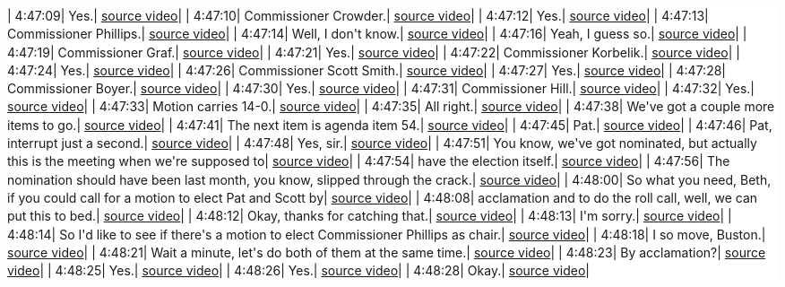 | 4:47:09| Yes.| [source video](https://archive.org/details/planning-r-399-201112?start=17229)|
| 4:47:10| Commissioner Crowder.| [source video](https://archive.org/details/planning-r-399-201112?start=17230)|
| 4:47:12| Yes.| [source video](https://archive.org/details/planning-r-399-201112?start=17232)|
| 4:47:13| Commissioner Phillips.| [source video](https://archive.org/details/planning-r-399-201112?start=17233)|
| 4:47:14| Well, I don't know.| [source video](https://archive.org/details/planning-r-399-201112?start=17234)|
| 4:47:16| Yeah, I guess so.| [source video](https://archive.org/details/planning-r-399-201112?start=17236)|
| 4:47:19| Commissioner Graf.| [source video](https://archive.org/details/planning-r-399-201112?start=17239)|
| 4:47:21| Yes.| [source video](https://archive.org/details/planning-r-399-201112?start=17241)|
| 4:47:22| Commissioner Korbelik.| [source video](https://archive.org/details/planning-r-399-201112?start=17242)|
| 4:47:24| Yes.| [source video](https://archive.org/details/planning-r-399-201112?start=17244)|
| 4:47:26| Commissioner Scott Smith.| [source video](https://archive.org/details/planning-r-399-201112?start=17246)|
| 4:47:27| Yes.| [source video](https://archive.org/details/planning-r-399-201112?start=17247)|
| 4:47:28| Commissioner Boyer.| [source video](https://archive.org/details/planning-r-399-201112?start=17248)|
| 4:47:30| Yes.| [source video](https://archive.org/details/planning-r-399-201112?start=17250)|
| 4:47:31| Commissioner Hill.| [source video](https://archive.org/details/planning-r-399-201112?start=17251)|
| 4:47:32| Yes.| [source video](https://archive.org/details/planning-r-399-201112?start=17252)|
| 4:47:33| Motion carries 14-0.| [source video](https://archive.org/details/planning-r-399-201112?start=17253)|
| 4:47:35| All right.| [source video](https://archive.org/details/planning-r-399-201112?start=17255)|
| 4:47:38| We've got a couple more items to go.| [source video](https://archive.org/details/planning-r-399-201112?start=17258)|
| 4:47:41| The next item is agenda item 54.| [source video](https://archive.org/details/planning-r-399-201112?start=17261)|
| 4:47:45| Pat.| [source video](https://archive.org/details/planning-r-399-201112?start=17265)|
| 4:47:46| Pat, interrupt just a second.| [source video](https://archive.org/details/planning-r-399-201112?start=17266)|
| 4:47:48| Yes, sir.| [source video](https://archive.org/details/planning-r-399-201112?start=17268)|
| 4:47:51| You know, we've got nominated, but actually this is the meeting when we're supposed to| [source video](https://archive.org/details/planning-r-399-201112?start=17271)|
| 4:47:54| have the election itself.| [source video](https://archive.org/details/planning-r-399-201112?start=17274)|
| 4:47:56| The nomination should have been last month, you know, slipped through the crack.| [source video](https://archive.org/details/planning-r-399-201112?start=17276)|
| 4:48:00| So what you need, Beth, if you could call for a motion to elect Pat and Scott by| [source video](https://archive.org/details/planning-r-399-201112?start=17280)|
| 4:48:08| acclamation and to do the roll call, well, we can put this to bed.| [source video](https://archive.org/details/planning-r-399-201112?start=17288)|
| 4:48:12| Okay, thanks for catching that.| [source video](https://archive.org/details/planning-r-399-201112?start=17292)|
| 4:48:13| I'm sorry.| [source video](https://archive.org/details/planning-r-399-201112?start=17293)|
| 4:48:14| So I'd like to see if there's a motion to elect Commissioner Phillips as chair.| [source video](https://archive.org/details/planning-r-399-201112?start=17294)|
| 4:48:18| I so move, Buston.| [source video](https://archive.org/details/planning-r-399-201112?start=17298)|
| 4:48:21| Wait a minute, let's do both of them at the same time.| [source video](https://archive.org/details/planning-r-399-201112?start=17301)|
| 4:48:23| By acclamation?| [source video](https://archive.org/details/planning-r-399-201112?start=17303)|
| 4:48:25| Yes.| [source video](https://archive.org/details/planning-r-399-201112?start=17305)|
| 4:48:26| Yes.| [source video](https://archive.org/details/planning-r-399-201112?start=17306)|
| 4:48:28| Okay.| [source video](https://archive.org/details/planning-r-399-201112?start=17308)|